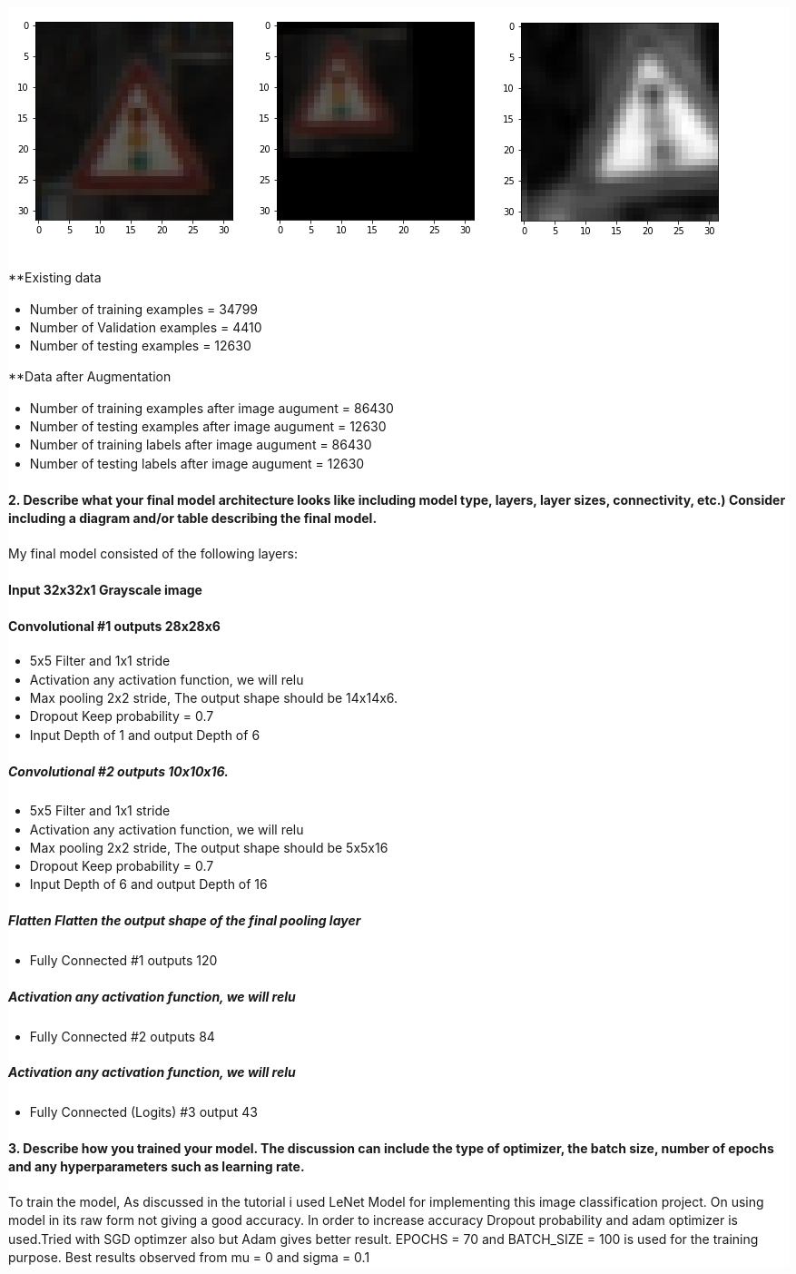 ![alt text][image4]

**Existing data

* Number of training examples = 34799
* Number of Validation examples = 4410
* Number of testing examples = 12630

**Data after Augmentation

* Number of training examples after image augument = 86430
* Number of testing examples after image augument = 12630
* Number of training labels after image augument = 86430
* Number of testing labels after image augument = 12630


#### 2. Describe what your final model architecture looks like including model type, layers, layer sizes, connectivity, etc.) Consider including a diagram and/or table describing the final model.

My final model consisted of the following layers:
#### Input	32x32x1 Grayscale image
#### Convolutional #1 outputs 28x28x6
* 5x5 Filter and  1x1 stride
* Activation any activation function, we will relu
* Max pooling	2x2 stride, The output shape should be 14x14x6.
* Dropout	Keep probability = 0.7
* Input Depth of 1 and output Depth of 6

##### Convolutional #2 outputs 10x10x16.
* 5x5 Filter and  1x1 stride
* Activation any activation function, we will relu
* Max pooling	2x2 stride, The output shape should be 5x5x16
* Dropout	Keep probability = 0.7
* Input Depth of 6 and output Depth of 16

##### Flatten Flatten the output shape of the final pooling layer
* Fully Connected #1 outputs 120

##### Activation any activation function, we will relu
* Fully Connected #2 outputs 84

##### Activation any activation function, we will relu
* Fully Connected (Logits) #3 output 43
 

#### 3. Describe how you trained your model. The discussion can include the type of optimizer, the batch size, number of epochs and any hyperparameters such as learning rate.

To train the model, As discussed in the tutorial i used LeNet Model for implementing this image classification project. On using model in its raw form not giving a good accuracy. In order to increase accuracy Dropout probability and adam optimizer is used.Tried with SGD optimzer also but Adam gives better result.
EPOCHS = 70 and BATCH_SIZE = 100 is used for the training purpose.
Best results observed from   mu = 0 and sigma = 0.1


[//]: # (Image References)
[image1]: ./examples/visualization.jpg "Visualization"
[image2]: ./examples/classes.png "Class Samples"
[image3]: ./examples/distribution.png "Class Distribution"
[image4]: ./examples/translation.png "Image Transformation"
[image5]: ./examples/epoch.png "accuracy over epoch"
[image6]: ./examples/random.png "Random Images"
[image7]: ./examples/placeholder.png "Traffic Sign 4"
[image8]: ./examples/placeholder.png "Traffic Sign 5"